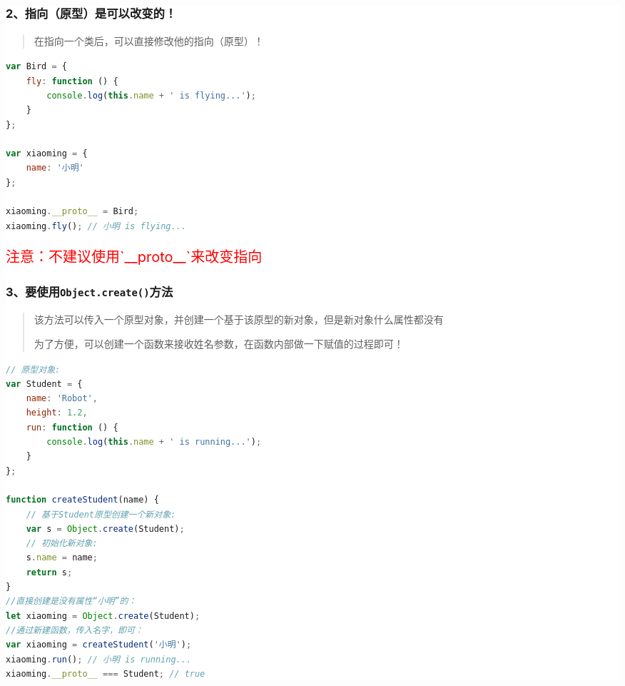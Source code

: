 ### 2、指向（原型）是可以改变的！



> 在指向一个类后，可以直接修改他的指向（原型）！

```javascript
var Bird = {
    fly: function () {
        console.log(this.name + ' is flying...');
    }
};

var xiaoming = {
    name: '小明'
};

xiaoming.__proto__ = Bird;
xiaoming.fly(); // 小明 is flying...
```

<p style="color:red; font-size:20px">注意：不建议使用`__proto__`来改变指向</p>



### 3、要使用`Object.create()`方法

> 该方法可以传入一个原型对象，并创建一个基于该原型的新对象，但是新对象什么属性都没有
>
> 为了方便，可以创建一个函数来接收姓名参数，在函数内部做一下赋值的过程即可！

```javascript
// 原型对象:
var Student = {
    name: 'Robot',
    height: 1.2,
    run: function () {
        console.log(this.name + ' is running...');
    }
};

function createStudent(name) {
    // 基于Student原型创建一个新对象:
    var s = Object.create(Student);
    // 初始化新对象:
    s.name = name;
    return s;
}
//直接创建是没有属性“小明”的：
let xiaoming = Object.create(Student);
//通过新建函数，传入名字，即可：
var xiaoming = createStudent('小明');
xiaoming.run(); // 小明 is running...
xiaoming.__proto__ === Student; // true
```
